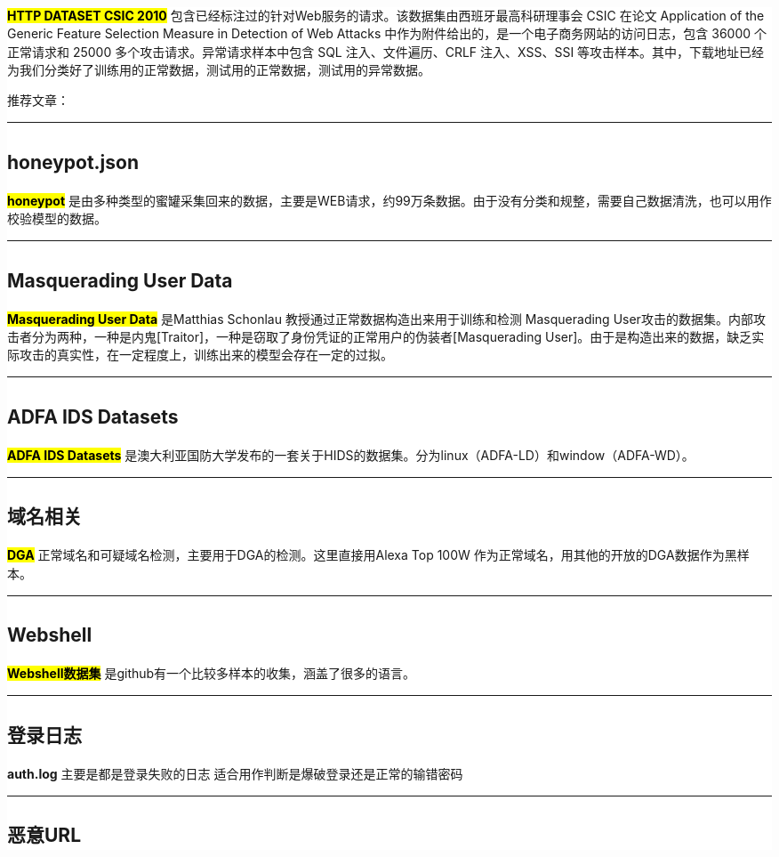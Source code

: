 <mark>**HTTP DATASET CSIC 2010**</mark> 包含已经标注过的针对Web服务的请求。该数据集由西班牙最高科研理事会 CSIC 在论文 Application of the Generic Feature Selection Measure in Detection of Web Attacks 中作为附件给出的，是一个电子商务网站的访问日志，包含 36000 个正常请求和 25000 多个攻击请求。异常请求样本中包含 SQL 注入、文件遍历、CRLF 注入、XSS、SSI 等攻击样本。其中，下载地址已经为我们分类好了训练用的正常数据，测试用的正常数据，测试用的异常数据。

推荐文章：

---


## honeypot.json

<mark>**honeypot**</mark> 是由多种类型的蜜罐采集回来的数据，主要是WEB请求，约99万条数据。由于没有分类和规整，需要自己数据清洗，也可以用作校验模型的数据。

---


## Masquerading User Data

<mark>**Masquerading User Data**</mark> 是Matthias Schonlau 教授通过正常数据构造出来用于训练和检测 Masquerading User攻击的数据集。内部攻击者分为两种，一种是内鬼[Traitor]，一种是窃取了身份凭证的正常用户的伪装者[Masquerading User]。由于是构造出来的数据，缺乏实际攻击的真实性，在一定程度上，训练出来的模型会存在一定的过拟。

---


## ADFA IDS Datasets

<mark>**ADFA IDS Datasets**</mark> 是澳大利亚国防大学发布的一套关于HIDS的数据集。分为linux（ADFA-LD）和window（ADFA-WD）。

---


## 域名相关

<mark>**DGA**</mark> 正常域名和可疑域名检测，主要用于DGA的检测。这里直接用Alexa Top 100W 作为正常域名，用其他的开放的DGA数据作为黑样本。

---


## Webshell

<mark>**Webshell数据集**</mark> 是github有一个比较多样本的收集，涵盖了很多的语言。

---


## 登录日志

**auth.log** 主要是都是登录失败的日志 适合用作判断是爆破登录还是正常的输错密码

---


## 恶意URL
